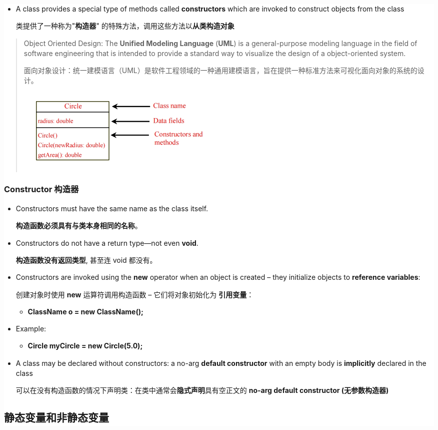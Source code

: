 - A class provides a special type of methods called **constructors** which are invoked to construct objects from the class

  类提供了一种称为"**构造器**" 的特殊方法，调用这些方法以**从类构造对象**

> Object Oriented Design: The **Unified Modeling Language** (**UML**) is a general-purpose modeling language in the field of software engineering that is intended to provide a standard way to visualize the design of a object-oriented system.
>
> 面向对象设计：统一建模语言（UML）是软件工程领域的一种通用建模语言，旨在提供一种标准方法来可视化面向对象的系统的设计。
>
> <img src="imgs/week1/img5.png" style="zoom:50%;" />

### Constructor 构造器

- Constructors must have the same name as the class itself.

  **构造函数必须具有与类本身相同的名称**。

- Constructors do not have a return type—not even **void**.

  **构造函数没有返回类型**, 甚至连 void 都没有。

- Constructors are invoked using the **new** operator when an object is created – they initialize objects to **reference variables**:

  创建对象时使用 **new** 运算符调用构造函数 – 它们将对象初始化为 **引用变量**：

  - **ClassName o = new ClassName();**

- Example:
  - **Circle myCircle = new Circle(5.0);**

- A class may be declared without constructors: a no-arg **default constructor** with an empty body is **implicitly** declared in the class

  可以在没有构造函数的情况下声明类：在类中通常会**隐式声明**具有空正文的 **no-arg default constructor (无参数构造器)**

## 静态变量和非静态变量
